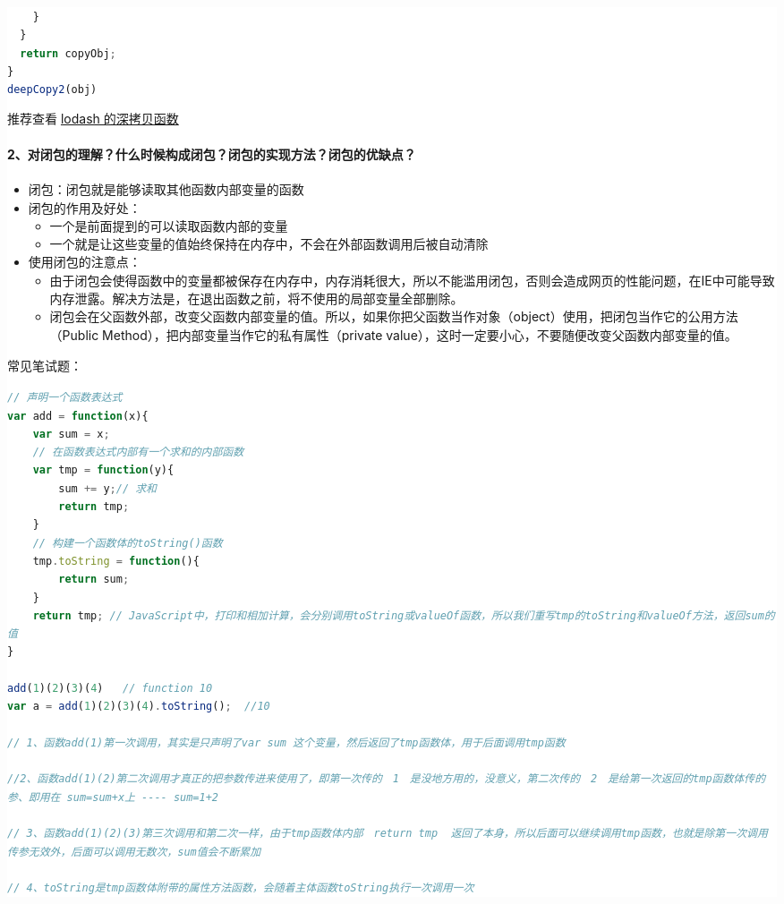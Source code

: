 ```javascript
    }
  }
  return copyObj;
}
deepCopy2(obj)
```

推荐查看 [lodash 的深拷贝函数](https://link.juejin.im/?target=https%3A%2F%2Flodash.com%2Fdocs%23cloneDeep)





#### 2、对闭包的理解？什么时候构成闭包？闭包的实现方法？闭包的优缺点？

- 闭包：闭包就是能够读取其他函数内部变量的函数 
- 闭包的作用及好处：
  - 一个是前面提到的可以读取函数内部的变量
  - 一个就是让这些变量的值始终保持在内存中，不会在外部函数调用后被自动清除
- 使用闭包的注意点：
  - 由于闭包会使得函数中的变量都被保存在内存中，内存消耗很大，所以不能滥用闭包，否则会造成网页的性能问题，在IE中可能导致内存泄露。解决方法是，在退出函数之前，将不使用的局部变量全部删除。 
  - 闭包会在父函数外部，改变父函数内部变量的值。所以，如果你把父函数当作对象（object）使用，把闭包当作它的公用方法（Public Method），把内部变量当作它的私有属性（private value），这时一定要小心，不要随便改变父函数内部变量的值。



常见笔试题：

```javascript
// 声明一个函数表达式
var add = function(x){
    var sum = x;
    // 在函数表达式内部有一个求和的内部函数
    var tmp = function(y){
        sum += y;// 求和
        return tmp;
    }
    // 构建一个函数体的toString()函数
    tmp.toString = function(){
        return sum;
    }
    return tmp; // JavaScript中，打印和相加计算，会分别调用toString或valueOf函数，所以我们重写tmp的toString和valueOf方法，返回sum的值
}

add(1)(2)(3)(4)   // function 10
var a = add(1)(2)(3)(4).toString();  //10

// 1、函数add(1)第一次调用，其实是只声明了var sum 这个变量，然后返回了tmp函数体，用于后面调用tmp函数

//2、函数add(1)(2)第二次调用才真正的把参数传进来使用了，即第一次传的　1　是没地方用的，没意义，第二次传的　2　是给第一次返回的tmp函数体传的参、即用在 sum=sum+x上 ---- sum=1+2

// 3、函数add(1)(2)(3)第三次调用和第二次一样，由于tmp函数体内部　return tmp  返回了本身，所以后面可以继续调用tmp函数，也就是除第一次调用传参无效外，后面可以调用无数次，sum值会不断累加

// 4、toString是tmp函数体附带的属性方法函数，会随着主体函数toString执行一次调用一次
```
